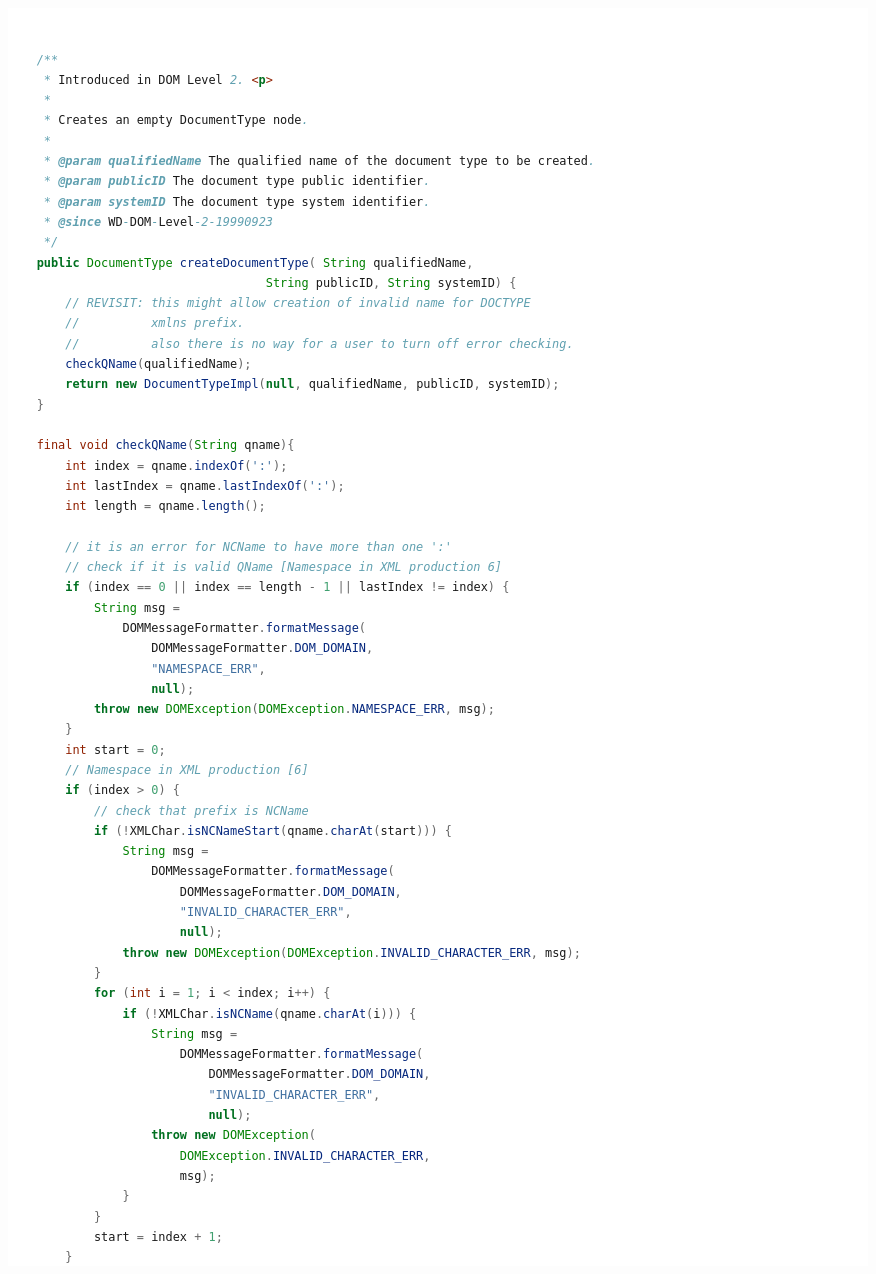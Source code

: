 ```java


	/**
	 * Introduced in DOM Level 2. <p>
	 *
	 * Creates an empty DocumentType node.
	 *
	 * @param qualifiedName The qualified name of the document type to be created.
	 * @param publicID The document type public identifier.
	 * @param systemID The document type system identifier.
	 * @since WD-DOM-Level-2-19990923
	 */
	public DocumentType createDocumentType( String qualifiedName,
                                    String publicID, String systemID) {
		// REVISIT: this might allow creation of invalid name for DOCTYPE
		//          xmlns prefix.
		//          also there is no way for a user to turn off error checking.
		checkQName(qualifiedName);
		return new DocumentTypeImpl(null, qualifiedName, publicID, systemID);
	}

    final void checkQName(String qname){
        int index = qname.indexOf(':');
        int lastIndex = qname.lastIndexOf(':');
        int length = qname.length();

        // it is an error for NCName to have more than one ':'
        // check if it is valid QName [Namespace in XML production 6]
        if (index == 0 || index == length - 1 || lastIndex != index) {
            String msg =
                DOMMessageFormatter.formatMessage(
                    DOMMessageFormatter.DOM_DOMAIN,
                    "NAMESPACE_ERR",
                    null);
            throw new DOMException(DOMException.NAMESPACE_ERR, msg);
        }
        int start = 0;
        // Namespace in XML production [6]
        if (index > 0) {
            // check that prefix is NCName
            if (!XMLChar.isNCNameStart(qname.charAt(start))) {
                String msg =
                    DOMMessageFormatter.formatMessage(
                        DOMMessageFormatter.DOM_DOMAIN,
                        "INVALID_CHARACTER_ERR",
                        null);
                throw new DOMException(DOMException.INVALID_CHARACTER_ERR, msg);
            }
            for (int i = 1; i < index; i++) {
                if (!XMLChar.isNCName(qname.charAt(i))) {
                    String msg =
                        DOMMessageFormatter.formatMessage(
                            DOMMessageFormatter.DOM_DOMAIN,
                            "INVALID_CHARACTER_ERR",
                            null);
                    throw new DOMException(
                        DOMException.INVALID_CHARACTER_ERR,
                        msg);
                }
            }
            start = index + 1;
        }

```
